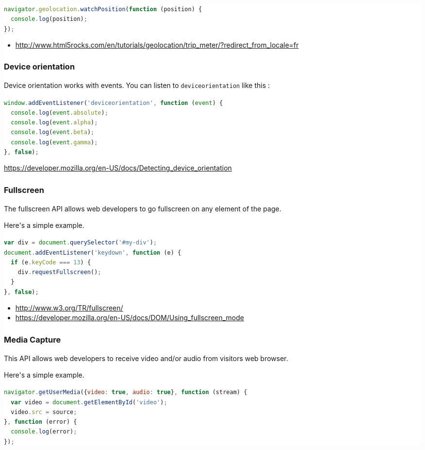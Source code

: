 
```javascript
navigator.geolocation.watchPosition(function (position) {
  console.log(position);
});
```


* http://www.html5rocks.com/en/tutorials/geolocation/trip_meter/?redirect_from_locale=fr



### Device orientation

Device orientation works with events. You can listen to `deviceorientation` like this :

```javascript
window.addEventListener('deviceorientation', function (event) {
  console.log(event.absolute);
  console.log(event.alpha);
  console.log(event.beta);
  console.log(event.gamma);
}, false);
```


https://developer.mozilla.org/en-US/docs/Detecting_device_orientation



### Fullscreen

The fullscreen API allows web developers to go fullscreen on any element of the page.

Here's a simple example.

```javascript
var div = document.querySelector('#my-div');
document.addEventListener('keydown', function (e) {
  if (e.keyCode === 13) {
    div.requestFullscreen();
  }
}, false);
```


* http://www.w3.org/TR/fullscreen/
* https://developer.mozilla.org/en-US/docs/DOM/Using_fullscreen_mode



### Media Capture

This API allows web developers to receive video and/or audio from visitors web browser.

Here's a simple example.

```javascript
navigator.getUserMedia({video: true, audio: true}, function (stream) {
  var video = document.getElementById('video');
  video.src = source;
}, function (error) {
  console.log(error);
});
```
